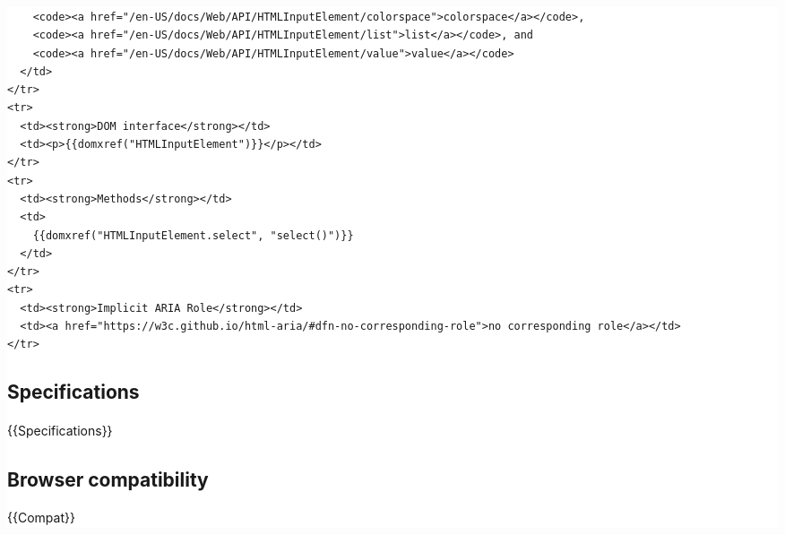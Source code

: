         <code><a href="/en-US/docs/Web/API/HTMLInputElement/colorspace">colorspace</a></code>,
        <code><a href="/en-US/docs/Web/API/HTMLInputElement/list">list</a></code>, and
        <code><a href="/en-US/docs/Web/API/HTMLInputElement/value">value</a></code>
      </td>
    </tr>
    <tr>
      <td><strong>DOM interface</strong></td>
      <td><p>{{domxref("HTMLInputElement")}}</p></td>
    </tr>
    <tr>
      <td><strong>Methods</strong></td>
      <td>
        {{domxref("HTMLInputElement.select", "select()")}}
      </td>
    </tr>
    <tr>
      <td><strong>Implicit ARIA Role</strong></td>
      <td><a href="https://w3c.github.io/html-aria/#dfn-no-corresponding-role">no corresponding role</a></td>
    </tr>
  </tbody>
</table>

## Specifications

{{Specifications}}

## Browser compatibility

{{Compat}}
